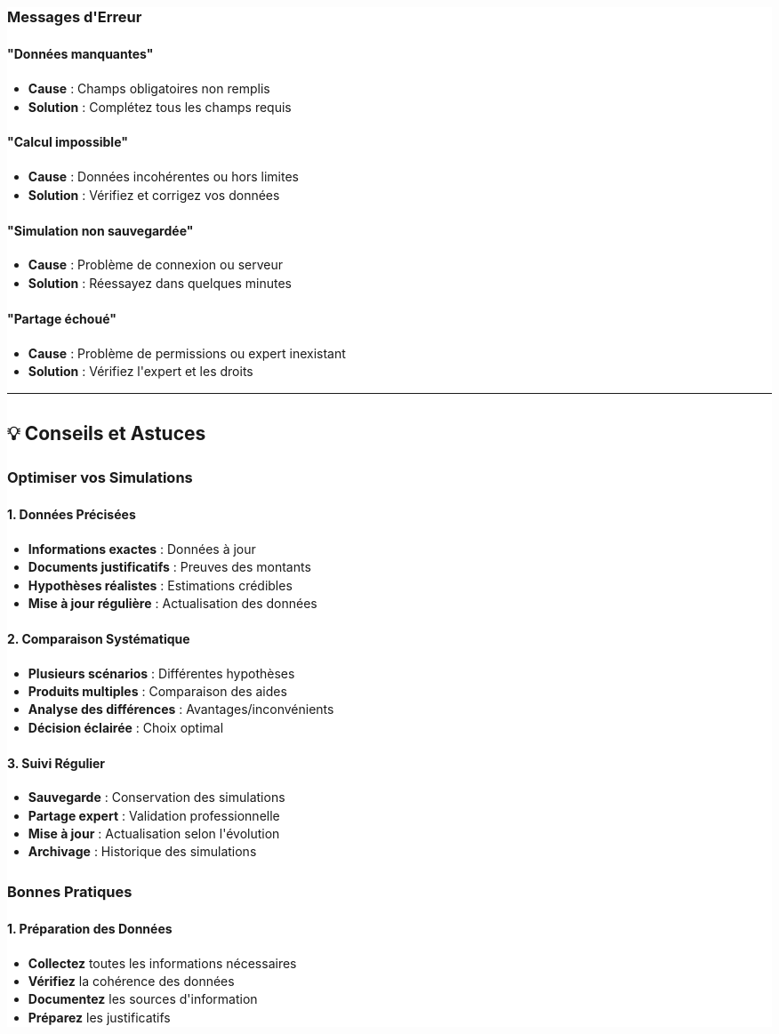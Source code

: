 ### Messages d'Erreur

#### "Données manquantes"
- **Cause** : Champs obligatoires non remplis
- **Solution** : Complétez tous les champs requis

#### "Calcul impossible"
- **Cause** : Données incohérentes ou hors limites
- **Solution** : Vérifiez et corrigez vos données

#### "Simulation non sauvegardée"
- **Cause** : Problème de connexion ou serveur
- **Solution** : Réessayez dans quelques minutes

#### "Partage échoué"
- **Cause** : Problème de permissions ou expert inexistant
- **Solution** : Vérifiez l'expert et les droits

---

## 💡 Conseils et Astuces

### Optimiser vos Simulations

#### 1. Données Précisées
- **Informations exactes** : Données à jour
- **Documents justificatifs** : Preuves des montants
- **Hypothèses réalistes** : Estimations crédibles
- **Mise à jour régulière** : Actualisation des données

#### 2. Comparaison Systématique
- **Plusieurs scénarios** : Différentes hypothèses
- **Produits multiples** : Comparaison des aides
- **Analyse des différences** : Avantages/inconvénients
- **Décision éclairée** : Choix optimal

#### 3. Suivi Régulier
- **Sauvegarde** : Conservation des simulations
- **Partage expert** : Validation professionnelle
- **Mise à jour** : Actualisation selon l'évolution
- **Archivage** : Historique des simulations

### Bonnes Pratiques

#### 1. Préparation des Données
- **Collectez** toutes les informations nécessaires
- **Vérifiez** la cohérence des données
- **Documentez** les sources d'information
- **Préparez** les justificatifs
